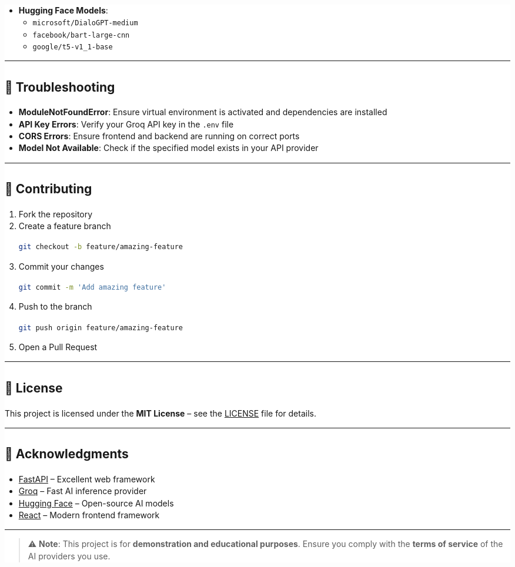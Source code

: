 - **Hugging Face Models**:  
  - `microsoft/DialoGPT-medium`  
  - `facebook/bart-large-cnn`  
  - `google/t5-v1_1-base`  

---

## 🐛 Troubleshooting  

- **ModuleNotFoundError**: Ensure virtual environment is activated and dependencies are installed  
- **API Key Errors**: Verify your Groq API key in the `.env` file  
- **CORS Errors**: Ensure frontend and backend are running on correct ports  
- **Model Not Available**: Check if the specified model exists in your API provider  

---

## 🤝 Contributing  

1. Fork the repository  
2. Create a feature branch  
   ```bash
   git checkout -b feature/amazing-feature
   ```  
3. Commit your changes  
   ```bash
   git commit -m 'Add amazing feature'
   ```  
4. Push to the branch  
   ```bash
   git push origin feature/amazing-feature
   ```  
5. Open a Pull Request  

---

## 📄 License  
This project is licensed under the **MIT License** – see the [LICENSE](LICENSE) file for details.  

---

## 🙏 Acknowledgments  
- [FastAPI](https://fastapi.tiangolo.com/) – Excellent web framework  
- [Groq](https://console.groq.com/) – Fast AI inference provider  
- [Hugging Face](https://huggingface.co/) – Open-source AI models  
- [React](https://react.dev/) – Modern frontend framework  

---

> ⚠️ **Note**: This project is for **demonstration and educational purposes**. Ensure you comply with the **terms of service** of the AI providers you use.  
